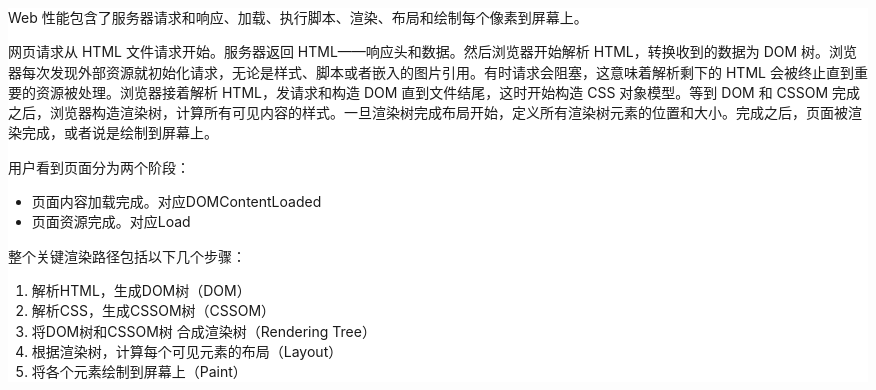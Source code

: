 Web 性能包含了服务器请求和响应、加载、执行脚本、渲染、布局和绘制每个像素到屏幕上。

网页请求从 HTML 文件请求开始。服务器返回 HTML——响应头和数据。然后浏览器开始解析 HTML，转换收到的数据为 DOM 树。浏览器每次发现外部资源就初始化请求，无论是样式、脚本或者嵌入的图片引用。有时请求会阻塞，这意味着解析剩下的 HTML 会被终止直到重要的资源被处理。浏览器接着解析 HTML，发请求和构造 DOM 直到文件结尾，这时开始构造 CSS 对象模型。等到 DOM 和 CSSOM 完成之后，浏览器构造渲染树，计算所有可见内容的样式。一旦渲染树完成布局开始，定义所有渲染树元素的位置和大小。完成之后，页面被渲染完成，或者说是绘制到屏幕上。

用户看到页面分为两个阶段：

- 页面内容加载完成。对应DOMContentLoaded
- 页面资源完成。对应Load

整个关键渲染路径包括以下几个步骤：

1. 解析HTML，生成DOM树（DOM）
2. 解析CSS，生成CSSOM树（CSSOM）
3. 将DOM树和CSSOM树 合成渲染树（Rendering Tree）
4. 根据渲染树，计算每个可见元素的布局（Layout）
5. 将各个元素绘制到屏幕上（Paint）
